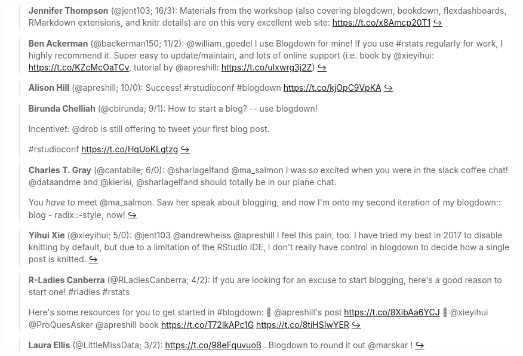 


> **Jennifer Thompson** (@jent103; 16/3): Materials from the workshop (also covering blogdown, bookdown, flexdashboards, RMarkdown extensions, and knitr details) are on this very excellent web site: https://t.co/x8Amcp20T1  [&#8618;](https://twitter.com/xieyihui/status/1085674119625170946)




> **Ben Ackerman** (@backerman150; 11/2): @william_goedel I use Blogdown for mine! If you use #rstats regularly for work, I highly recommend it. Super easy to update/maintain, and lots of online support (i.e. book by @xieyihui: https://t.co/KZcMcOaTCv, tutorial by @apreshill: https://t.co/uIxwrg3j2Z)  [&#8618;](https://twitter.com/xieyihui/status/1085918627717476357)




> **Alison Hill** (@apreshill; 10/0): Success! #rstudioconf #blogdown https://t.co/kjOpC9VpKA  [&#8618;](https://twitter.com/xieyihui/status/1085590116654026752)




> **Birunda Chelliah** (@cbirunda; 9/1): How to start a blog? -- use blogdown!
> >
> Incentive❗: @drob is still offering to tweet your first blog post.
> >
> #rstudioconf https://t.co/HqUoKLgtzg  [&#8618;](https://twitter.com/xieyihui/status/1086371742216585216)




> **Charles T. Gray** (@cantabile; 6/0): @sharlagelfand @ma_salmon I was so excited when you were in the slack coffee chat! @dataandme and @kierisi, @sharlagelfand should totally be in our plane chat.
>  
> You *have* to meet @ma_salmon. Saw her speak about blogging, and now I'm onto my second iteration of my blogdown:: blog - radix::-style, now!  [&#8618;](https://twitter.com/xieyihui/status/1085646256368570372)




> **Yihui Xie** (@xieyihui; 5/0): @jent103 @andrewheiss @apreshill I feel this pain, too. I have tried my best in 2017 to disable knitting by default, but due to a limitation of the RStudio IDE, I don't really have control in blogdown to decide how a single post is knitted.  [&#8618;](https://twitter.com/xieyihui/status/1087402779851788290)




> **R-Ladies Canberra** (@RLadiesCanberra; 4/2): If you are looking for an excuse to start blogging, here's a good reason to start one! #rladies #rstats
> >
> Here's some resources for you to get started in #blogdown:
> 📕 @apreshill's post https://t.co/8XibAa6YCJ
> 📗 @xieyihui @ProQuesAsker @apreshill book https://t.co/T72lkAPc1G https://t.co/8tiHSIwYER  [&#8618;](https://twitter.com/xieyihui/status/1086391714766438401)




> **Laura Ellis** (@LittleMissData; 3/2): https://t.co/98eFquvuoB . Blogdown to round it out @marskar !  [&#8618;](https://twitter.com/xieyihui/status/1087148712776949761)

